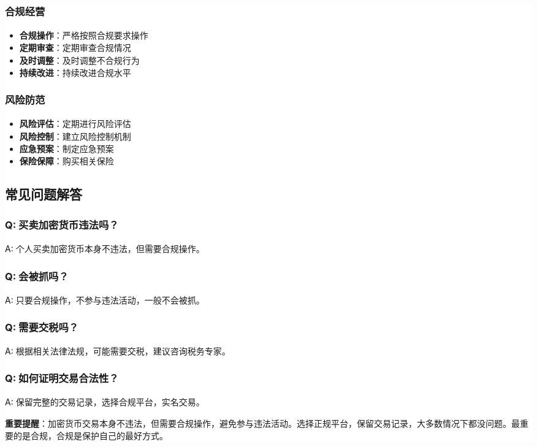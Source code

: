 ### 合规经营
- **合规操作**：严格按照合规要求操作
- **定期审查**：定期审查合规情况
- **及时调整**：及时调整不合规行为
- **持续改进**：持续改进合规水平

### 风险防范
- **风险评估**：定期进行风险评估
- **风险控制**：建立风险控制机制
- **应急预案**：制定应急预案
- **保险保障**：购买相关保险

## 常见问题解答

### Q: 买卖加密货币违法吗？
A: 个人买卖加密货币本身不违法，但需要合规操作。

### Q: 会被抓吗？
A: 只要合规操作，不参与违法活动，一般不会被抓。

### Q: 需要交税吗？
A: 根据相关法律法规，可能需要交税，建议咨询税务专家。

### Q: 如何证明交易合法性？
A: 保留完整的交易记录，选择合规平台，实名交易。

**重要提醒**：加密货币交易本身不违法，但需要合规操作，避免参与违法活动。选择正规平台，保留交易记录，大多数情况下都没问题。最重要的是合规，合规是保护自己的最好方式。
